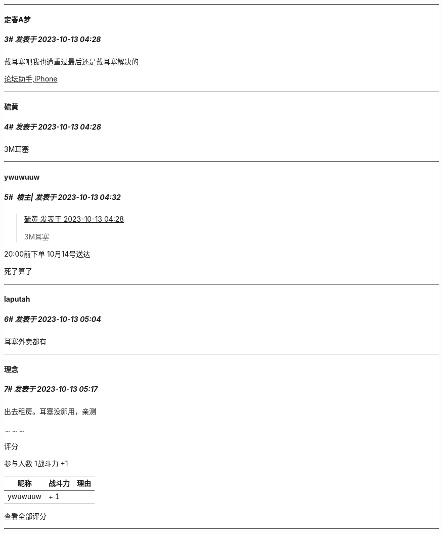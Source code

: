 *****

####  定春A梦  
##### 3#       发表于 2023-10-13 04:28

戴耳塞吧我也遭重过最后还是戴耳塞解决的

[论坛助手,iPhone](https://bbs.saraba1st.com/2b/forum.php?mod=viewthread&amp;tid=2029836)

*****

####  硫黄  
##### 4#       发表于 2023-10-13 04:28

3M耳塞

*****

####  ywuwuuw  
##### 5#         楼主| 发表于 2023-10-13 04:32

<blockquote><a href="httphttps://bbs.saraba1st.com/2b/forum.php?mod=redirect&amp;goto=findpost&amp;pid=62704130&amp;ptid=2156522" target="_blank">硫黄 发表于 2023-10-13 04:28</a>

3M耳塞</blockquote>
20:00前下单 10月14号送达

死了算了

*****

####  laputah  
##### 6#       发表于 2023-10-13 05:04

耳塞外卖都有 

*****

####  理念  
##### 7#       发表于 2023-10-13 05:17

出去租房。耳塞没卵用，亲测

﹍﹍﹍

评分

 参与人数 1战斗力 +1

|昵称|战斗力|理由|
|----|---|---|
| ywuwuuw| + 1||

查看全部评分

*****
